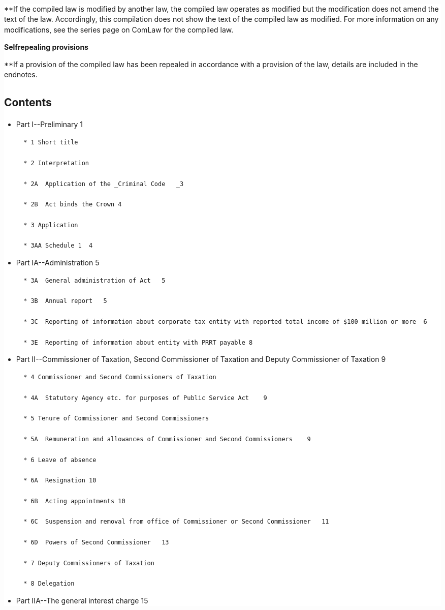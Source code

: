 **If the compiled law is modified by another law, the compiled law operates as modified but the modification does not amend the text of the law. Accordingly, this compilation does not show the text of the compiled law as modified. For more information on any modifications, see the series page on ComLaw for the compiled law.

**Selfrepealing provisions**

**If a provision of the compiled law has been repealed in accordance with a provision of the law, details are included in the endnotes.

## Contents

  * Part I--Preliminary	1

          * 1 Short title 

          * 2 Interpretation 

          * 2A	Application of the _Criminal Code	_3

          * 2B	Act binds the Crown	4

          * 3 Application 

          * 3AA	Schedule 1	4

  * Part IA--Administration	5

          * 3A	General administration of Act	5

          * 3B	Annual report	5

          * 3C	Reporting of information about corporate tax entity with reported total income of $100 million or more	6

          * 3E	Reporting of information about entity with PRRT payable	8

  * Part II--Commissioner of Taxation, Second Commissioner of Taxation and Deputy Commissioner of Taxation	9

          * 4 Commissioner and Second Commissioners of Taxation 

          * 4A	Statutory Agency etc. for purposes of Public Service Act	9

          * 5 Tenure of Commissioner and Second Commissioners 

          * 5A	Remuneration and allowances of Commissioner and Second Commissioners	9

          * 6 Leave of absence 

          * 6A	Resignation	10

          * 6B	Acting appointments	10

          * 6C	Suspension and removal from office of Commissioner or Second Commissioner	11

          * 6D	Powers of Second Commissioner	13

          * 7 Deputy Commissioners of Taxation 

          * 8 Delegation 

  * Part IIA--The general interest charge	15
